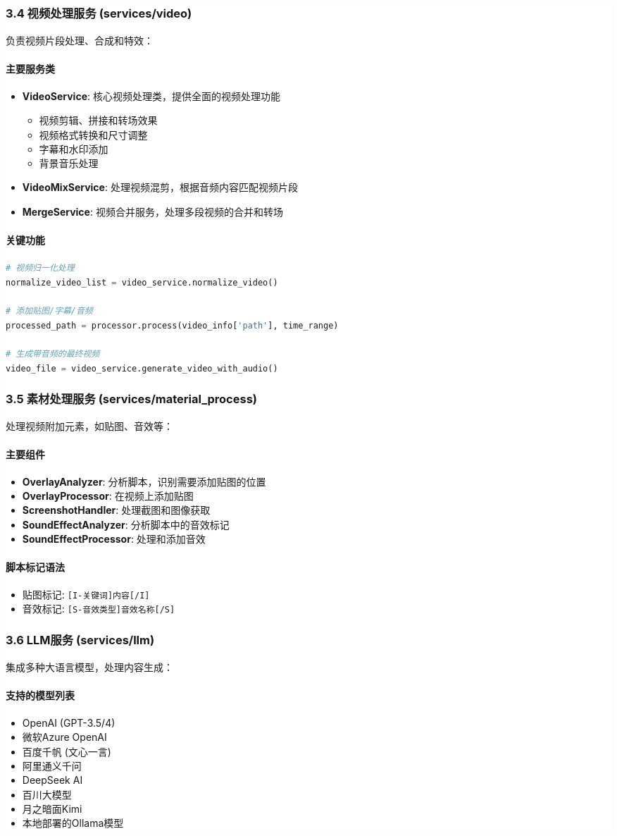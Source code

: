 ### 3.4 视频处理服务 (services/video)

负责视频片段处理、合成和特效：

#### 主要服务类

- **VideoService**: 核心视频处理类，提供全面的视频处理功能
  - 视频剪辑、拼接和转场效果
  - 视频格式转换和尺寸调整
  - 字幕和水印添加
  - 背景音乐处理

- **VideoMixService**: 处理视频混剪，根据音频内容匹配视频片段

- **MergeService**: 视频合并服务，处理多段视频的合并和转场

#### 关键功能

```python
# 视频归一化处理
normalize_video_list = video_service.normalize_video()

# 添加贴图/字幕/音频
processed_path = processor.process(video_info['path'], time_range)

# 生成带音频的最终视频
video_file = video_service.generate_video_with_audio()
```

### 3.5 素材处理服务 (services/material_process)

处理视频附加元素，如贴图、音效等：

#### 主要组件

- **OverlayAnalyzer**: 分析脚本，识别需要添加贴图的位置
- **OverlayProcessor**: 在视频上添加贴图
- **ScreenshotHandler**: 处理截图和图像获取
- **SoundEffectAnalyzer**: 分析脚本中的音效标记
- **SoundEffectProcessor**: 处理和添加音效

#### 脚本标记语法

- 贴图标记: `[I-关键词]内容[/I]`
- 音效标记: `[S-音效类型]音效名称[/S]`

### 3.6 LLM服务 (services/llm)

集成多种大语言模型，处理内容生成：

#### 支持的模型列表

- OpenAI (GPT-3.5/4)
- 微软Azure OpenAI
- 百度千帆 (文心一言)
- 阿里通义千问
- DeepSeek AI
- 百川大模型
- 月之暗面Kimi
- 本地部署的Ollama模型
